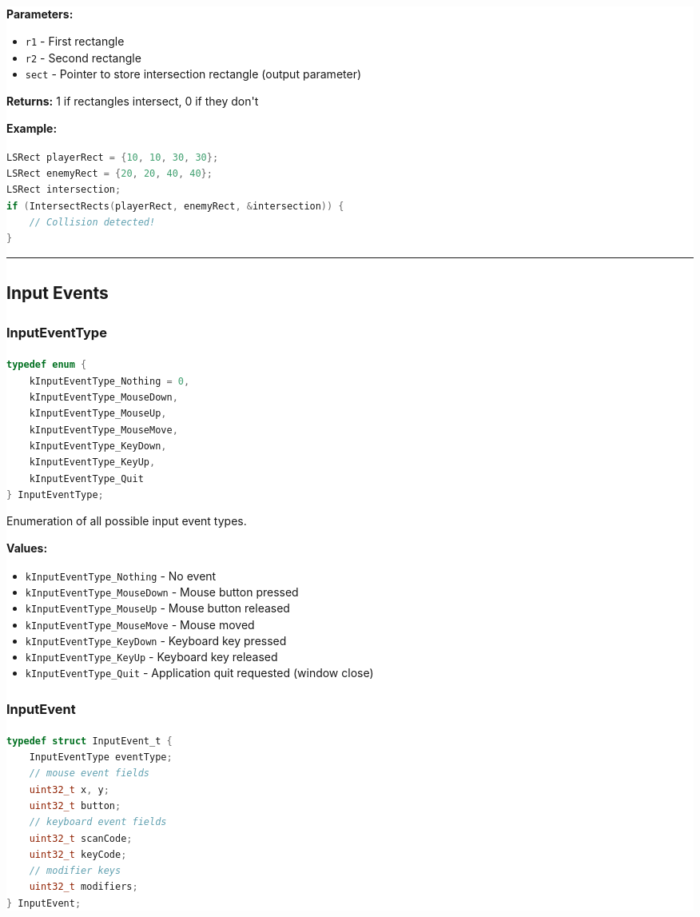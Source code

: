 **Parameters:**
- `r1` - First rectangle
- `r2` - Second rectangle
- `sect` - Pointer to store intersection rectangle (output parameter)

**Returns:** 1 if rectangles intersect, 0 if they don't

**Example:**
```c
LSRect playerRect = {10, 10, 30, 30};
LSRect enemyRect = {20, 20, 40, 40};
LSRect intersection;
if (IntersectRects(playerRect, enemyRect, &intersection)) {
    // Collision detected!
}
```

---

## Input Events

### InputEventType

```c
typedef enum {
    kInputEventType_Nothing = 0,
    kInputEventType_MouseDown,
    kInputEventType_MouseUp,
    kInputEventType_MouseMove,
    kInputEventType_KeyDown,
    kInputEventType_KeyUp,
    kInputEventType_Quit
} InputEventType;
```

Enumeration of all possible input event types.

**Values:**
- `kInputEventType_Nothing` - No event
- `kInputEventType_MouseDown` - Mouse button pressed
- `kInputEventType_MouseUp` - Mouse button released
- `kInputEventType_MouseMove` - Mouse moved
- `kInputEventType_KeyDown` - Keyboard key pressed
- `kInputEventType_KeyUp` - Keyboard key released
- `kInputEventType_Quit` - Application quit requested (window close)

### InputEvent

```c
typedef struct InputEvent_t {
    InputEventType eventType;
    // mouse event fields
    uint32_t x, y;
    uint32_t button;
    // keyboard event fields
    uint32_t scanCode;
    uint32_t keyCode;
    // modifier keys
    uint32_t modifiers;
} InputEvent;
```
